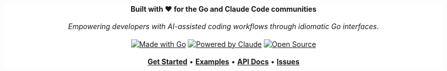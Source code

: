 
<div align="center">

**Built with ❤️ for the Go and Claude Code communities**

*Empowering developers with AI-assisted coding workflows through idiomatic Go interfaces.*

[![Made with Go](https://img.shields.io/badge/Made%20with-Go-blue.svg?style=flat-square&logo=go)](https://golang.org/)
[![Powered by Claude](https://img.shields.io/badge/Powered%20by-Claude-purple.svg?style=flat-square)](https://claude.ai/)
[![Open Source](https://img.shields.io/badge/Open%20Source-%E2%9D%A4-red.svg?style=flat-square)](https://opensource.org/)

[**Get Started**](#-getting-started) • [**Examples**](./examples/) • [**API Docs**](https://pkg.go.dev/github.com/jonwraymond/go-claude-code-sdk) • [**Issues**](https://github.com/jonwraymond/go-claude-code-sdk/issues)

</div>